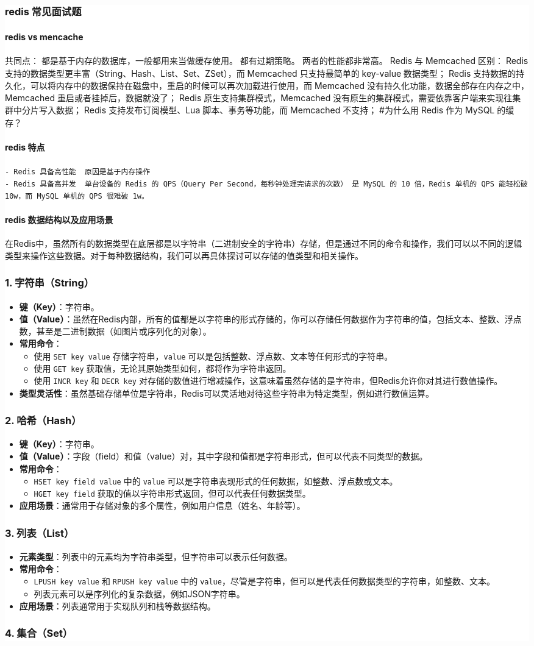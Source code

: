 ### redis 常见面试题

#### redis vs mencache

共同点：
    都是基于内存的数据库，一般都用来当做缓存使用。
    都有过期策略。
    两者的性能都非常高。
Redis 与 Memcached 区别：
    Redis 支持的数据类型更丰富（String、Hash、List、Set、ZSet），而 Memcached 只支持最简单的 key-value 数据类型；
    Redis 支持数据的持久化，可以将内存中的数据保持在磁盘中，重启的时候可以再次加载进行使用，而 Memcached 没有持久化功能，数据全部存在内存之中，Memcached 重启或者挂掉后，数据就没了；
    Redis 原生支持集群模式，Memcached 没有原生的集群模式，需要依靠客户端来实现往集群中分片写入数据；
    Redis 支持发布订阅模型、Lua 脚本、事务等功能，而 Memcached 不支持；
    #为什么用 Redis 作为 MySQL 的缓存？

#### redis 特点
    - Redis 具备高性能  原因是基于内存操作
    - Redis 具备高并发  单台设备的 Redis 的 QPS（Query Per Second，每秒钟处理完请求的次数） 是 MySQL 的 10 倍，Redis 单机的 QPS 能轻松破 10w，而 MySQL 单机的 QPS 很难破 1w。

#### redis 数据结构以及应用场景
在Redis中，虽然所有的数据类型在底层都是以字符串（二进制安全的字符串）存储，但是通过不同的命令和操作，我们可以以不同的逻辑类型来操作这些数据。对于每种数据结构，我们可以再具体探讨可以存储的值类型和相关操作。

### 1. 字符串（String）
- **键（Key）**：字符串。
- **值（Value）**：虽然在Redis内部，所有的值都是以字符串的形式存储的，你可以存储任何数据作为字符串的值，包括文本、整数、浮点数，甚至是二进制数据（如图片或序列化的对象）。
- **常用命令**：
  - 使用 `SET key value` 存储字符串，`value` 可以是包括整数、浮点数、文本等任何形式的字符串。
  - 使用 `GET key` 获取值，无论其原始类型如何，都将作为字符串返回。
  - 使用 `INCR key` 和 `DECR key` 对存储的数值进行增减操作，这意味着虽然存储的是字符串，但Redis允许你对其进行数值操作。
- **类型灵活性**：虽然基础存储单位是字符串，Redis可以灵活地对待这些字符串为特定类型，例如进行数值运算。

### 2. 哈希（Hash）
- **键（Key）**：字符串。
- **值（Value）**：字段（field）和值（value）对，其中字段和值都是字符串形式，但可以代表不同类型的数据。
- **常用命令**：
  - `HSET key field value` 中的 `value` 可以是字符串表现形式的任何数据，如整数、浮点数或文本。
  - `HGET key field` 获取的值以字符串形式返回，但可以代表任何数据类型。
- **应用场景**：通常用于存储对象的多个属性，例如用户信息（姓名、年龄等）。

### 3. 列表（List）

- **元素类型**：列表中的元素均为字符串类型，但字符串可以表示任何数据。
- **常用命令**：
  - `LPUSH key value` 和 `RPUSH key value` 中的 `value`，尽管是字符串，但可以是代表任何数据类型的字符串，如整数、文本。
  - 列表元素可以是序列化的复杂数据，例如JSON字符串。
- **应用场景**：列表通常用于实现队列和栈等数据结构。

### 4. 集合（Set）
